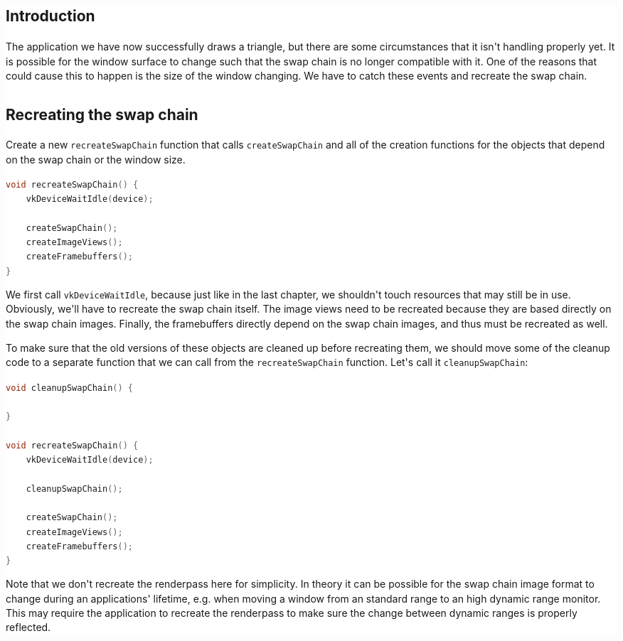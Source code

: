 ## Introduction

The application we have now successfully draws a triangle, but there are some
circumstances that it isn't handling properly yet. It is possible for the window
surface to change such that the swap chain is no longer compatible with it. One
of the reasons that could cause this to happen is the size of the window
changing. We have to catch these events and recreate the swap chain.

## Recreating the swap chain

Create a new `recreateSwapChain` function that calls `createSwapChain` and all
of the creation functions for the objects that depend on the swap chain or the
window size.

```c++
void recreateSwapChain() {
    vkDeviceWaitIdle(device);

    createSwapChain();
    createImageViews();
    createFramebuffers();
}
```

We first call `vkDeviceWaitIdle`, because just like in the last chapter, we
shouldn't touch resources that may still be in use. Obviously, we'll have to recreate 
the swap chain itself. The image views need to be recreated because they are based 
directly on the swap chain images. Finally, the framebuffers directly depend on the 
swap chain images, and thus must be recreated as well.

To make sure that the old versions of these objects are cleaned up before
recreating them, we should move some of the cleanup code to a separate function
that we can call from the `recreateSwapChain` function. Let's call it
`cleanupSwapChain`:

```c++
void cleanupSwapChain() {

}

void recreateSwapChain() {
    vkDeviceWaitIdle(device);

    cleanupSwapChain();

    createSwapChain();
    createImageViews();
    createFramebuffers();
}
```

Note that we don't recreate the renderpass here for simplicity. In theory it can be possible for the swap chain image format to change during an applications' lifetime, e.g. when moving a window from an standard range to an high dynamic range monitor. This may require the application to recreate the renderpass to make sure the change between dynamic ranges is properly reflected.
